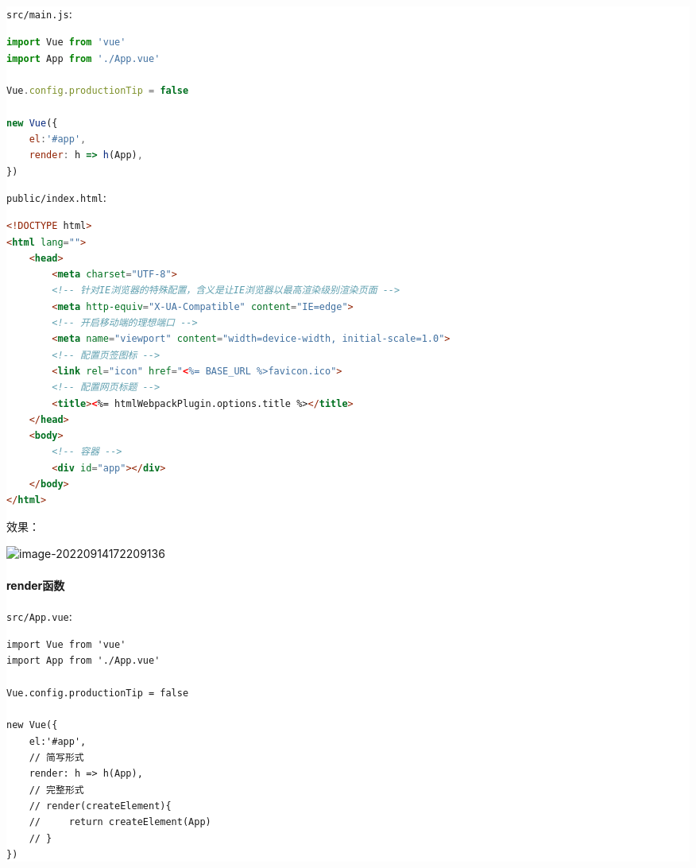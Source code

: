 `src/main.js`:

```javascript
import Vue from 'vue'
import App from './App.vue'

Vue.config.productionTip = false

new Vue({
    el:'#app',
    render: h => h(App),
})
```

`public/index.html`:

```html
<!DOCTYPE html>
<html lang="">
    <head>
        <meta charset="UTF-8">
        <!-- 针对IE浏览器的特殊配置，含义是让IE浏览器以最高渲染级别渲染页面 -->
        <meta http-equiv="X-UA-Compatible" content="IE=edge">
        <!-- 开启移动端的理想端口 -->
        <meta name="viewport" content="width=device-width, initial-scale=1.0">
        <!-- 配置页签图标 -->
        <link rel="icon" href="<%= BASE_URL %>favicon.ico">
        <!-- 配置网页标题 -->
        <title><%= htmlWebpackPlugin.options.title %></title>
    </head>
    <body>
        <!-- 容器 -->
        <div id="app"></div>
    </body>
</html>
```

效果：



![image-20220914172209136](D:\学习资料\前端\学习笔记\Vue学习笔记\vue.js.assets\image-20220914172209136.png)

#### render函数

`src/App.vue`:

```vue
import Vue from 'vue'
import App from './App.vue'

Vue.config.productionTip = false

new Vue({
    el:'#app',
    // 简写形式
	render: h => h(App),
    // 完整形式
	// render(createElement){
	//     return createElement(App)
	// }
})
```
